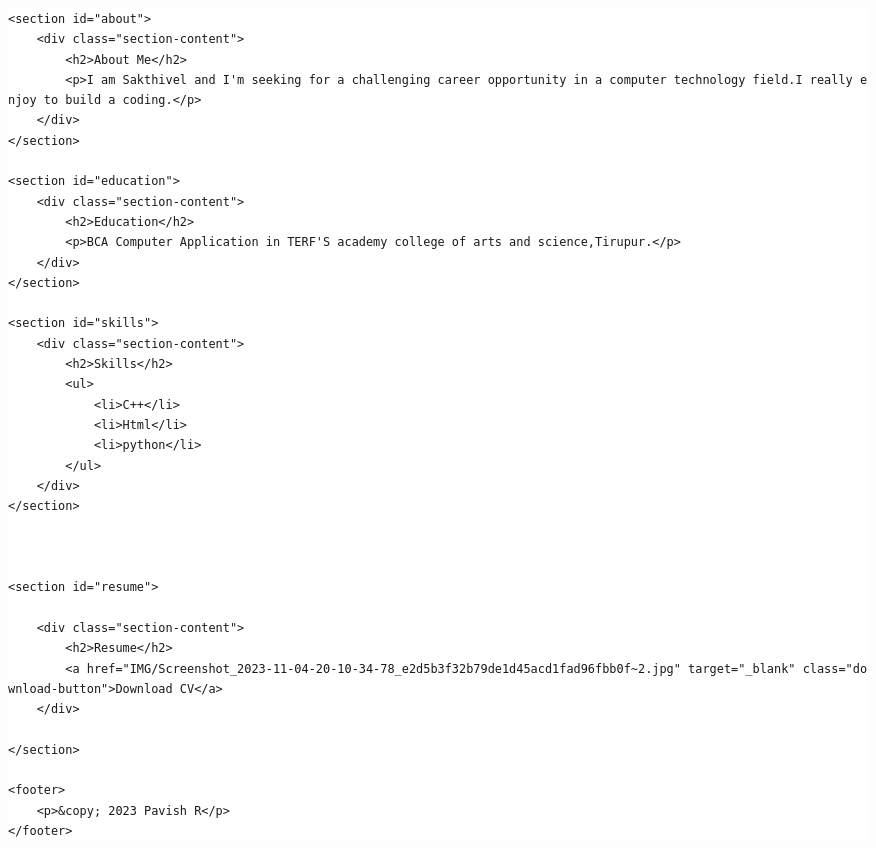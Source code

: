     <section id="about">
        <div class="section-content">
            <h2>About Me</h2>
            <p>I am Sakthivel and I'm seeking for a challenging career opportunity in a computer technology field.I really enjoy to build a coding.</p>
        </div>
    </section>

    <section id="education">
        <div class="section-content">
            <h2>Education</h2>
            <p>BCA Computer Application in TERF'S academy college of arts and science,Tirupur.</p>
        </div>
    </section>

    <section id="skills">
        <div class="section-content">
            <h2>Skills</h2>
            <ul>
                <li>C++</li>
                <li>Html</li> 
                <li>python</li>
            </ul>
        </div>
    </section>

    

    <section id="resume">
    
        <div class="section-content">
            <h2>Resume</h2>
            <a href="IMG/Screenshot_2023-11-04-20-10-34-78_e2d5b3f32b79de1d45acd1fad96fbb0f~2.jpg" target="_blank" class="download-button">Download CV</a>
        </div>
        
    </section>

    <footer>
        <p>&copy; 2023 Pavish R</p>
    </footer>
</body>
</html# Sakthivel
